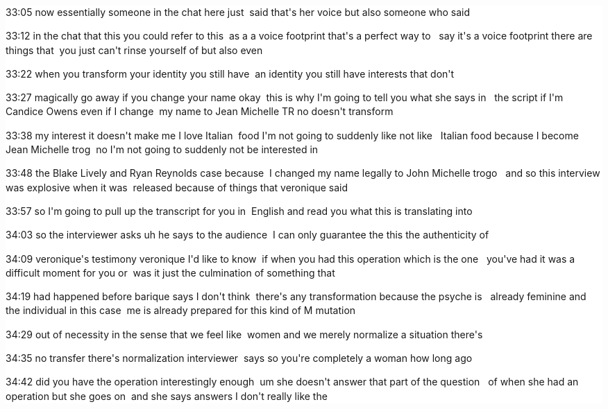 33:05
now essentially someone in the chat here just 
said that's her voice but also someone who said  

33:12
in the chat that this you could refer to this 
as a a voice footprint that's a perfect way to   say it's a voice footprint there are things that 
you just can't rinse yourself of but also even  

33:22
when you transform your identity you still have 
an identity you still have interests that don't  

33:27
magically go away if you change your name okay 
this is why I'm going to tell you what she says in   the script if I'm Candice Owens even if I change 
my name to Jean Michelle TR no doesn't transform  

33:38
my interest it doesn't make me I love Italian 
food I'm not going to suddenly like not like   Italian food because I become Jean Michelle trog 
no I'm not going to suddenly not be interested in  

33:48
the Blake Lively and Ryan Reynolds case because 
I changed my name legally to John Michelle trogo   and so this interview was explosive when it was 
released because of things that veronique said  

33:57
so I'm going to pull up the transcript for you in 
English and read you what this is translating into  

34:03
so the interviewer asks uh he says to the audience 
I can only guarantee the this the authenticity of  

34:09
veronique's testimony veronique I'd like to know 
if when you had this operation which is the one   you've had it was a difficult moment for you or 
was it just the culmination of something that  

34:19
had happened before barique says I don't think 
there's any transformation because the psyche is   already feminine and the individual in this case 
me is already prepared for this kind of M mutation  

34:29
out of necessity in the sense that we feel like 
women and we merely normalize a situation there's  

34:35
no transfer there's normalization interviewer 
says so you're completely a woman how long ago  

34:42
did you have the operation interestingly enough 
um she doesn't answer that part of the question   of when she had an operation but she goes on 
and she says answers I don't really like the  
